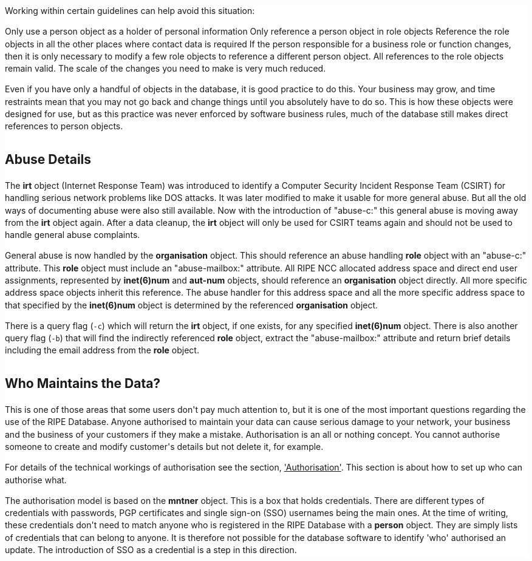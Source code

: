 Working within certain guidelines can help avoid this situation:

Only use a person object as a holder of personal information
Only reference a person object in role objects
Reference the role objects in all the other places where contact data is required
If the person responsible for a business role or function changes, then it is only necessary to modify a few role objects to reference a different person object. All references to the role objects remain valid. The scale of the changes you need to make is very much reduced.

Even if you have only a handful of objects in the database, it is good practice to do this. Your business may grow, and time restraints mean that you may not go back and change things until you absolutely have to do so. This is how these objects were designed for use, but as this practice was never enforced by software business rules, much of the database still makes direct references to person objects.



## Abuse Details

The **irt** object (Internet Response Team) was introduced to identify a Computer Security Incident Response Team (CSIRT) for handling serious network problems like DOS attacks. It was later modified to make it usable for more general abuse. But all the old ways of documenting abuse were also still available. Now with the introduction of "abuse-c:" this general abuse is moving away from the **irt** object again. After a data cleanup, the **irt** object will only be used for CSIRT teams again and should not be used to handle general abuse complaints.

General abuse is now handled by the **organisation** object. This should reference an abuse handling **role** object with an "abuse-c:" attribute. This **role** object must include an "abuse-mailbox:" attribute. All RIPE NCC allocated address space and direct end user assignments, represented by **inet(6)num** and **aut-num** objects, should reference an **organisation** object directly. All more specific address space objects inherit this reference. The abuse handler for this address space and all the more specific address space to that specified by the **inet(6)num** object is determined by the referenced **organisation** object.

There is a query flag (`-c`) which will return the **irt** object, if one exists, for any specified **inet(6)num** object. There is also another query flag (`-b`) that will find the indirectly referenced **role** object, extract the "abuse-mailbox:" attribute and return brief details including the email address from the **role** object.


## Who Maintains the Data?

This is one of those areas that some users don't pay much attention to, but it is one of the most important questions regarding the use of the RIPE Database. Anyone authorised to maintain your data can cause serious damage to your network, your business and the business of your customers if they make a mistake. Authorisation is an all or nothing concept. You cannot authorise someone to create and modify customer's details but not delete it, for example.

For details of the technical workings of authorisation see the section, ['Authorisation'](../Authorisation/#authorisation). This section is about how to set up who can authorise what.

The authorisation model is based on the **mntner** object. This is a box that holds credentials. There are different types of credentials with passwords, PGP certificates and single sign-on (SSO) usernames being the main ones. At the time of writing, these credentials don't need to match anyone who is registered in the RIPE Database with a **person** object. They are simply lists of credentials that can belong to anyone. It is therefore not possible for the database software to identify 'who' authorised an update. The introduction of SSO as a credential is a step in this direction.
